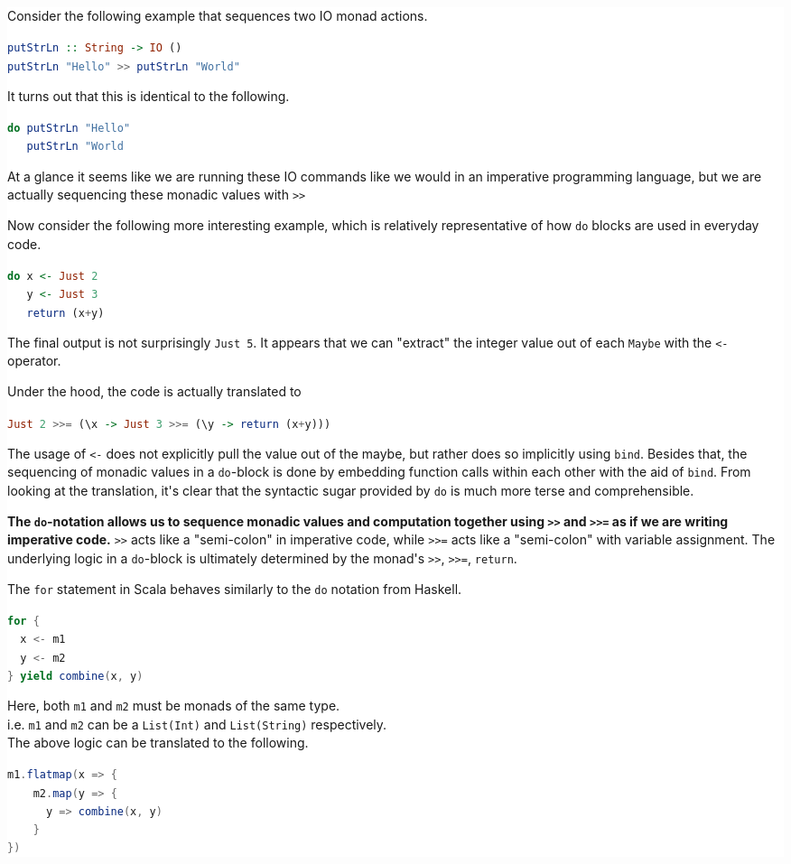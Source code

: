 Consider the following example that sequences two IO monad actions.
```haskell
putStrLn :: String -> IO ()
putStrLn "Hello" >> putStrLn "World"
```

It turns out that this is identical to the following.
```haskell
do putStrLn "Hello"
   putStrLn "World
```
At a glance it seems like we are running these IO commands like we would in an imperative programming language, but we are actually sequencing these monadic values with `>>`

Now consider the following more interesting example, which is relatively representative of how `do` blocks are used in everyday code.
```haskell
do x <- Just 2
   y <- Just 3
   return (x+y)
```
The final output is not surprisingly `Just 5`.
It appears that we can "extract" the integer value out of each `Maybe` with the `<-` operator.

Under the hood, the code is actually translated to 
```haskell
Just 2 >>= (\x -> Just 3 >>= (\y -> return (x+y)))
```
The usage of `<-` does not explicitly pull the value out of the maybe, but rather does so implicitly using `bind`.
Besides that, the sequencing of monadic values in a `do`-block is done by embedding function calls within each other with the aid of `bind`.
From looking at the  translation, it's clear that the syntactic sugar provided by `do` is much more terse and comprehensible.

**The `do`-notation allows us to sequence monadic values and computation together using `>>` and `>>=` as if we are writing imperative code.**
`>>` acts like a "semi-colon" in imperative code, while `>>=` acts like a "semi-colon" with variable assignment.
The underlying logic in a `do`-block is ultimately determined by the monad's `>>`, `>>=`, `return`.


The `for` statement in Scala behaves similarly to the `do` notation from Haskell.
```scala
for {
  x <- m1
  y <- m2
} yield combine(x, y)
```

Here, both `m1` and `m2` must be monads of the same type.  
i.e. `m1` and `m2` can be a `List(Int)` and `List(String)` respectively.  
The above logic can be translated to the following.

```scala
m1.flatmap(x => {
    m2.map(y => {
      y => combine(x, y)
    }
})
```
